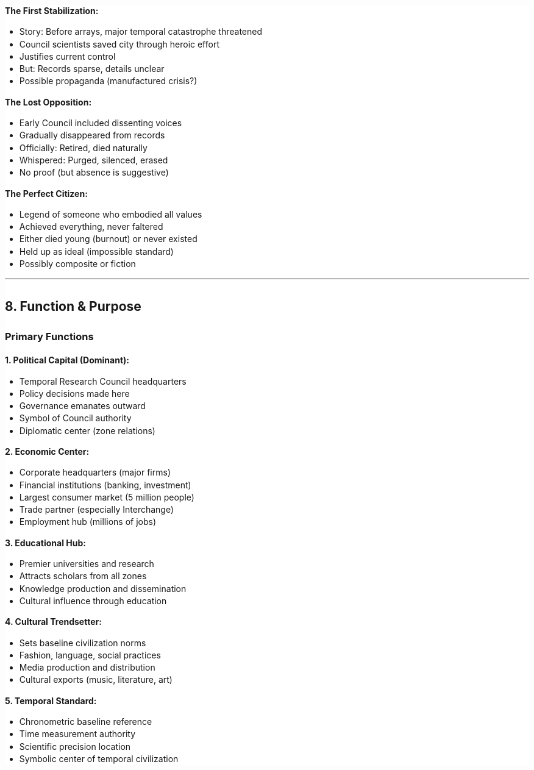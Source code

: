 **The First Stabilization:**
- Story: Before arrays, major temporal catastrophe threatened
- Council scientists saved city through heroic effort
- Justifies current control
- But: Records sparse, details unclear
- Possible propaganda (manufactured crisis?)

**The Lost Opposition:**
- Early Council included dissenting voices
- Gradually disappeared from records
- Officially: Retired, died naturally
- Whispered: Purged, silenced, erased
- No proof (but absence is suggestive)

**The Perfect Citizen:**
- Legend of someone who embodied all values
- Achieved everything, never faltered
- Either died young (burnout) or never existed
- Held up as ideal (impossible standard)
- Possibly composite or fiction

---

## 8. Function & Purpose

### Primary Functions

**1. Political Capital (Dominant):**
- Temporal Research Council headquarters
- Policy decisions made here
- Governance emanates outward
- Symbol of Council authority
- Diplomatic center (zone relations)

**2. Economic Center:**
- Corporate headquarters (major firms)
- Financial institutions (banking, investment)
- Largest consumer market (5 million people)
- Trade partner (especially Interchange)
- Employment hub (millions of jobs)

**3. Educational Hub:**
- Premier universities and research
- Attracts scholars from all zones
- Knowledge production and dissemination
- Cultural influence through education

**4. Cultural Trendsetter:**
- Sets baseline civilization norms
- Fashion, language, social practices
- Media production and distribution
- Cultural exports (music, literature, art)

**5. Temporal Standard:**
- Chronometric baseline reference
- Time measurement authority
- Scientific precision location
- Symbolic center of temporal civilization

